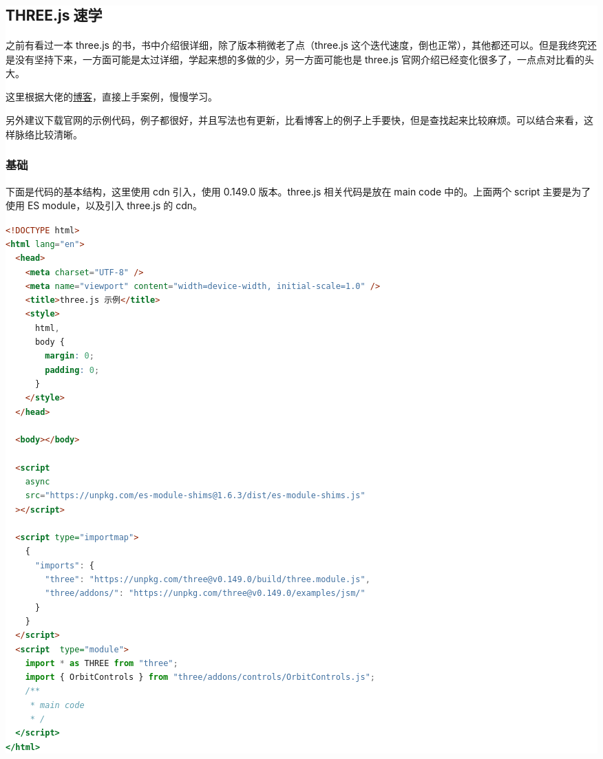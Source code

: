 ## THREE.js 速学

之前有看过一本 three.js 的书，书中介绍很详细，除了版本稍微老了点（three.js 这个迭代速度，倒也正常），其他都还可以。但是我终究还是没有坚持下来，一方面可能是太过详细，学起来想的多做的少，另一方面可能也是 three.js 官网介绍已经变化很多了，一点点对比看的头大。

这里根据大佬的[博客](https://www.wjceo.com/blog/threejs/)，直接上手案例，慢慢学习。

另外建议下载官网的示例代码，例子都很好，并且写法也有更新，比看博客上的例子上手要快，但是查找起来比较麻烦。可以结合来看，这样脉络比较清晰。

### 基础

下面是代码的基本结构，这里使用 cdn 引入，使用 0.149.0 版本。three.js 相关代码是放在 main code 中的。上面两个 script 主要是为了使用 ES module，以及引入 three.js 的 cdn。

```html
<!DOCTYPE html>
<html lang="en">
  <head>
    <meta charset="UTF-8" />
    <meta name="viewport" content="width=device-width, initial-scale=1.0" />
    <title>three.js 示例</title>
    <style>
      html,
      body {
        margin: 0;
        padding: 0;
      }
    </style>
  </head>

  <body></body>

  <script
    async
    src="https://unpkg.com/es-module-shims@1.6.3/dist/es-module-shims.js"
  ></script>

  <script type="importmap">
    {
      "imports": {
        "three": "https://unpkg.com/three@v0.149.0/build/three.module.js",
        "three/addons/": "https://unpkg.com/three@v0.149.0/examples/jsm/"
      }
    }
  </script>
  <script  type="module">
    import * as THREE from "three";
    import { OrbitControls } from "three/addons/controls/OrbitControls.js";
    /**
     * main code
     * /
  </script>
</html>
```
